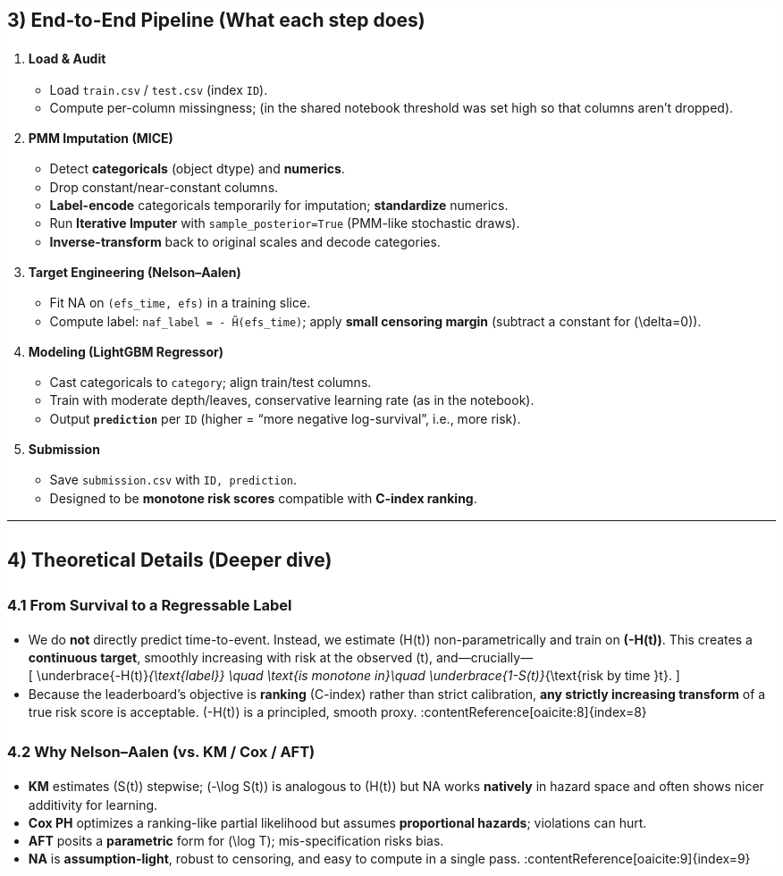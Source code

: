 
## 3) End-to-End Pipeline (What each step does)

1. **Load & Audit**  
   - Load `train.csv` / `test.csv` (index `ID`).  
   - Compute per-column missingness; (in the shared notebook threshold was set high so that columns aren’t dropped).

2. **PMM Imputation (MICE)**  
   - Detect **categoricals** (object dtype) and **numerics**.  
   - Drop constant/near-constant columns.  
   - **Label-encode** categoricals temporarily for imputation; **standardize** numerics.  
   - Run **Iterative Imputer** with `sample_posterior=True` (PMM-like stochastic draws).  
   - **Inverse-transform** back to original scales and decode categories.

3. **Target Engineering (Nelson–Aalen)**  
   - Fit NA on `(efs_time, efs)` in a training slice.  
   - Compute label: `naf_label = - H̃(efs_time)`; apply **small censoring margin** (subtract a constant for \(\delta=0\)).

4. **Modeling (LightGBM Regressor)**  
   - Cast categoricals to `category`; align train/test columns.  
   - Train with moderate depth/leaves, conservative learning rate (as in the notebook).  
   - Output **`prediction`** per `ID` (higher = “more negative log-survival”, i.e., more risk).

5. **Submission**  
   - Save `submission.csv` with `ID, prediction`.  
   - Designed to be **monotone risk scores** compatible with **C-index ranking**.

---

## 4) Theoretical Details (Deeper dive)

### 4.1 From Survival to a Regressable Label
- We do **not** directly predict time-to-event. Instead, we estimate \(H(t)\) non-parametrically and train on **\(-H(t)\)**. This creates a **continuous target**, smoothly increasing with risk at the observed \(t\), and—crucially—  
  \[
  \underbrace{-H(t)}_{\text{label}} \quad \text{is monotone in}\quad \underbrace{1-S(t)}_{\text{risk by time }t}.
  \]
- Because the leaderboard’s objective is **ranking** (C-index) rather than strict calibration, **any strictly increasing transform** of a true risk score is acceptable. \(-H(t)\) is a principled, smooth proxy. :contentReference[oaicite:8]{index=8}

### 4.2 Why Nelson–Aalen (vs. KM / Cox / AFT)
- **KM** estimates \(S(t)\) stepwise; \(-\log S(t)\) is analogous to \(H(t)\) but NA works **natively** in hazard space and often shows nicer additivity for learning.  
- **Cox PH** optimizes a ranking-like partial likelihood but assumes **proportional hazards**; violations can hurt.  
- **AFT** posits a **parametric** form for \(\log T\); mis-specification risks bias.  
- **NA** is **assumption-light**, robust to censoring, and easy to compute in a single pass. :contentReference[oaicite:9]{index=9}
